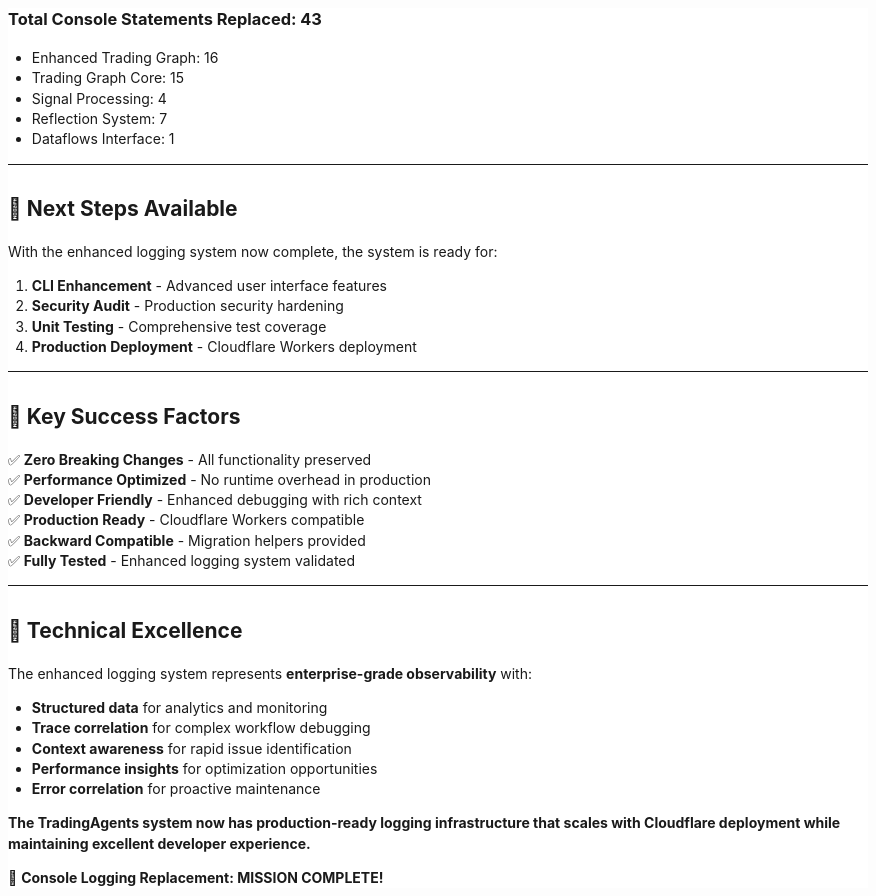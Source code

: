 ### **Total Console Statements Replaced: 43**
- Enhanced Trading Graph: 16
- Trading Graph Core: 15
- Signal Processing: 4
- Reflection System: 7
- Dataflows Interface: 1

---

## 🚀 **Next Steps Available**

With the enhanced logging system now complete, the system is ready for:

1. **CLI Enhancement** - Advanced user interface features
2. **Security Audit** - Production security hardening
3. **Unit Testing** - Comprehensive test coverage
4. **Production Deployment** - Cloudflare Workers deployment

---

## 🎯 **Key Success Factors**

✅ **Zero Breaking Changes** - All functionality preserved  
✅ **Performance Optimized** - No runtime overhead in production  
✅ **Developer Friendly** - Enhanced debugging with rich context  
✅ **Production Ready** - Cloudflare Workers compatible  
✅ **Backward Compatible** - Migration helpers provided  
✅ **Fully Tested** - Enhanced logging system validated  

---

## 📝 **Technical Excellence**

The enhanced logging system represents **enterprise-grade observability** with:
- **Structured data** for analytics and monitoring
- **Trace correlation** for complex workflow debugging
- **Context awareness** for rapid issue identification
- **Performance insights** for optimization opportunities
- **Error correlation** for proactive maintenance

**The TradingAgents system now has production-ready logging infrastructure that scales with Cloudflare deployment while maintaining excellent developer experience.**

🎉 **Console Logging Replacement: MISSION COMPLETE!**